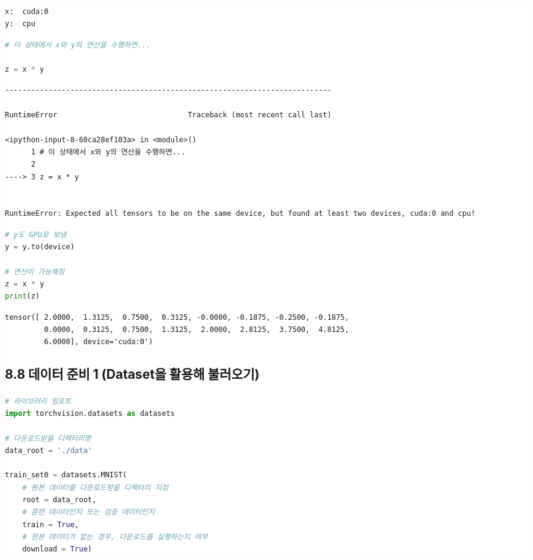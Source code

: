     x:  cuda:0
    y:  cpu
    


```python
# 이 상태에서 x와 y의 연산을 수행하면...

z = x * y
```


    ---------------------------------------------------------------------------

    RuntimeError                              Traceback (most recent call last)

    <ipython-input-8-60ca28ef103a> in <module>()
          1 # 이 상태에서 x와 y의 연산을 수행하면...
          2 
    ----> 3 z = x * y
    

    RuntimeError: Expected all tensors to be on the same device, but found at least two devices, cuda:0 and cpu!



```python
# y도 GPU로 보냄
y = y.to(device)

# 연산이 가능해짐
z = x * y
print(z)
```

    tensor([ 2.0000,  1.3125,  0.7500,  0.3125, -0.0000, -0.1875, -0.2500, -0.1875,
             0.0000,  0.3125,  0.7500,  1.3125,  2.0000,  2.8125,  3.7500,  4.8125,
             6.0000], device='cuda:0')
    

## 8.8 데이터 준비 1  (Dataset을 활용해 불러오기)


```python
# 라이브러리 임포트
import torchvision.datasets as datasets

# 다운로드받을 디렉터리명
data_root = './data'

train_set0 = datasets.MNIST(
    # 원본 데이터를 다운로드받을 디렉터리 지정
    root = data_root,  
    # 훈련 데이터인지 또는 검증 데이터인지
    train = True,  
    # 원본 데이터가 없는 경우, 다운로드를 실행하는지 여부
    download = True)
```
